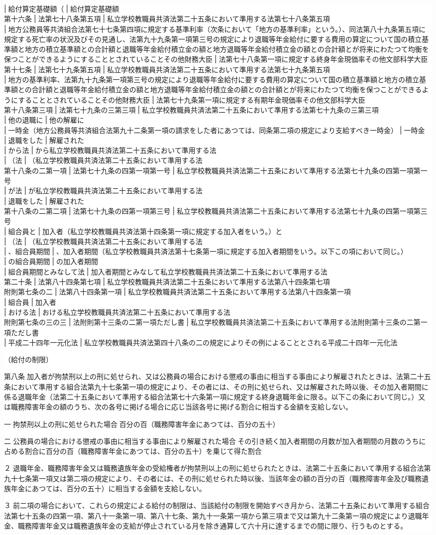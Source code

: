 | 給付算定基礎額（ | 給付算定基礎額  
第十六条 | 法第七十八条第五項 | 私立学校教職員共済法第二十五条において準用する法第七十八条第五項  
| 地方公務員等共済組合法第七十七条第四項に規定する基準利率（次条において「地方の基準利率」という。）、同法第八十九条第五項に規定する死亡率の状況及びその見通し、法第九十九条第一項第三号の規定により退職等年金給付に要する費用の算定について国の積立基準額と地方の積立基準額との合計額と退職等年金給付積立金の額と地方退職等年金給付積立金の額との合計額とが将来にわたつて均衡を保つことができるようにすることとされていることその他財務大臣 | 法第七十八条第一項に規定する終身年金現価率その他文部科学大臣  
第十七条 | 法第七十九条第五項 | 私立学校教職員共済法第二十五条において準用する法第七十九条第五項  
| 地方の基準利率、法第九十九条第一項第三号の規定により退職等年金給付に要する費用の算定について国の積立基準額と地方の積立基準額との合計額と退職等年金給付積立金の額と地方退職等年金給付積立金の額との合計額とが将来にわたつて均衡を保つことができるようにすることとされていることその他財務大臣 | 法第七十九条第一項に規定する有期年金現価率その他文部科学大臣  
第十八条第三項 | 法第七十九条の三第三項 | 私立学校教職員共済法第二十五条において準用する法第七十九条の三第三項  
| 他の退職に | 他の解雇に  
| 一時金（地方公務員等共済組合法第九十二条第一項の請求をした者にあつては、同条第二項の規定により支給すべき一時金） | 一時金  
| 退職をした | 解雇された  
| から法 | から私立学校教職員共済法第二十五条において準用する法  
| （法 | （私立学校教職員共済法第二十五条において準用する法  
第十八条の二第一項 | 法第七十九条の四第一項第一号 | 私立学校教職員共済法第二十五条において準用する法第七十九条の四第一項第一号  
| が法 | が私立学校教職員共済法第二十五条において準用する法  
| 退職をした | 解雇された  
第十八条の二第二項 | 法第七十九条の四第一項第三号 | 私立学校教職員共済法第二十五条において準用する法第七十九条の四第一項第三号  
| 組合員と | 加入者（私立学校教職員共済法第十四条第一項に規定する加入者をいう。）と  
| （法 | （私立学校教職員共済法第二十五条において準用する法  
| 、組合員期間 | 、加入者期間（私立学校教職員共済法第十七条第一項に規定する加入者期間をいう。以下この項において同じ。）  
| の組合員期間 | の加入者期間  
| 組合員期間とみなして法 | 加入者期間とみなして私立学校教職員共済法第二十五条において準用する法  
第二十条 | 法第八十四条第七項 | 私立学校教職員共済法第二十五条において準用する法第八十四条第七項  
附則第七条の二 | 法第八十四条第一項 | 私立学校教職員共済法第二十五条において準用する法第八十四条第一項  
| 組合員 | 加入者  
| おける法 | おける私立学校教職員共済法第二十五条において準用する法  
附則第七条の三の三 | 法附則第十三条の二第一項ただし書 | 私立学校教職員共済法第二十五条において準用する法附則第十三条の二第一項ただし書  
| 平成二十四年一元化法 | 私立学校教職員共済法第四十八条の二の規定によりその例によることとされる平成二十四年一元化法  
  
（給付の制限）

第八条 加入者が拘禁刑以上の刑に処せられ、又は公務員の場合における懲戒の事由に相当する事由により解雇されたときは、法第二十五条において準用する組合法第九十七条第一項の規定により、その者には、その刑に処せられ、又は解雇された時以後、その加入者期間に係る退職年金（法第二十五条において準用する組合法第七十六条第一項に規定する終身退職年金に限る。以下この条において同じ。）又は職務障害年金の額のうち、次の各号に掲げる場合に応じ当該各号に掲げる割合に相当する金額を支給しない。

一 拘禁刑以上の刑に処せられた場合 百分の百（職務障害年金にあつては、百分の五十）

二 公務員の場合における懲戒の事由に相当する事由により解雇された場合 その引き続く加入者期間の月数が加入者期間の月数のうちに占める割合に百分の百（職務障害年金にあつては、百分の五十）を乗じて得た割合

２ 退職年金、職務障害年金又は職務遺族年金の受給権者が拘禁刑以上の刑に処せられたときは、法第二十五条において準用する組合法第九十七条第一項又は第二項の規定により、その者には、その刑に処せられた時以後、当該年金の額の百分の百（職務障害年金及び職務遺族年金にあつては、百分の五十）に相当する金額を支給しない。

３ 前二項の場合において、これらの規定による給付の制限は、当該給付の制限を開始すべき月から、法第二十五条において準用する組合法第七十五条の四第一項、第八十一条第一項、第八十七条、第九十一条第一項から第三項まで又は第九十二条第一項の規定により退職年金、職務障害年金又は職務遺族年金の支給が停止されている月を除き通算して六十月に達するまでの間に限り、行うものとする。
